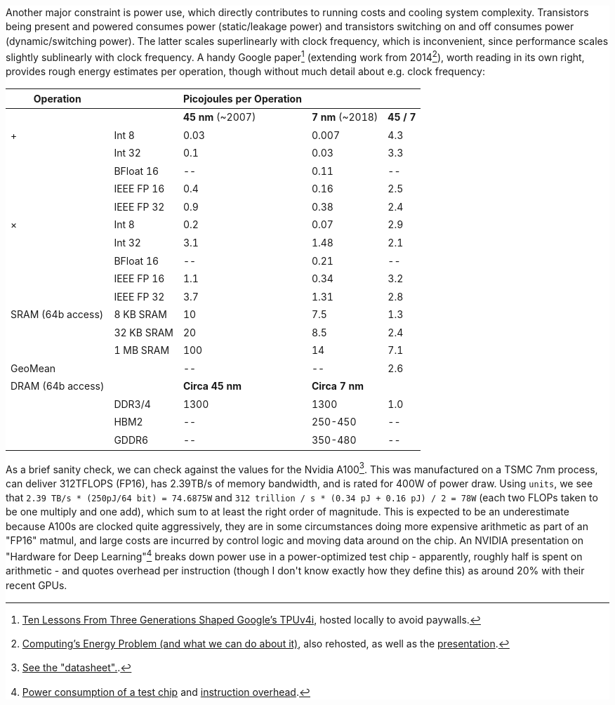 Another major constraint is power use, which directly contributes to running costs and cooling system complexity. Transistors being present and powered consumes power (static/leakage power) and transistors switching on and off consumes power (dynamic/switching power). The latter scales superlinearly with clock frequency, which is inconvenient, since performance scales slightly sublinearly with clock frequency. A handy Google paper[^8] (extending work from 2014[^9]), worth reading in its own right, provides rough energy estimates per operation, though without much detail about e.g. clock frequency:

| Operation | | Picojoules per Operation |||
|-----------|---|-------------|-------|-------|
| | | **45 nm** (~2007) | **7 nm** (~2018) | **45 / 7** |
| + | Int 8 | 0.03 | 0.007 | 4.3 |
| | Int 32 | 0.1 | 0.03 | 3.3 |
| | BFloat 16 | -- | 0.11 | -- |
| | IEEE FP 16 | 0.4 | 0.16 | 2.5 |
| | IEEE FP 32 | 0.9 | 0.38 | 2.4 |
| × | Int 8 | 0.2 | 0.07 | 2.9 |
| | Int 32 | 3.1 | 1.48 | 2.1 |
| | BFloat 16 | -- | 0.21 | -- |
| | IEEE FP 16 | 1.1 | 0.34 | 3.2 |
| | IEEE FP 32 | 3.7 | 1.31 | 2.8 |
| SRAM (64b access) | 8 KB SRAM | 10 | 7.5 | 1.3 |
| | 32 KB SRAM | 20 | 8.5 | 2.4 |
| | 1 MB SRAM | 100 | 14 | 7.1 |
| GeoMean | | -- | -- | 2.6 |
| DRAM (64b access) | | **Circa 45 nm** | **Circa 7 nm** | |
| | DDR3/4 | 1300 | 1300 | 1.0 |
| | HBM2 | -- | 250-450 | -- |
| | GDDR6 | -- | 350-480 | -- |

As a brief sanity check, we can check against the values for the Nvidia A100[^10]. This was manufactured on a TSMC 7nm process, can deliver 312TFLOPS (FP16), has 2.39TB/s of memory bandwidth, and is rated for 400W of power draw. Using `units`, we see that `2.39 TB/s * (250pJ/64 bit) = 74.6875W` and `312 trillion / s * (0.34 pJ + 0.16 pJ) / 2 = 78W` (each two FLOPs taken to be one multiply and one add), which sum to at least the right order of magnitude. This is expected to be an underestimate because A100s are clocked quite aggressively, they are in some circumstances doing more expensive arithmetic as part of an "FP16" matmul, and large costs are incurred by control logic and moving data around on the chip. An NVIDIA presentation on "Hardware for Deep Learning"[^11] breaks down power use in a power-optimized test chip - apparently, roughly half is spent on arithmetic - and quotes overhead per instruction (though I don't know exactly how they define this) as around 20% with their recent GPUs.


[^1]: Technically, some algorithms can do better asymptotically, but these are not widely used because they only work at unreachably large scales, are numerically unstable, or complicate control flow.
[^3]: See [the whitepaper](https://resources.nvidia.com/en-us-tensor-core/gtc22-whitepaper-hopper), page 39.
[^4]: [https://ai.meta.com/research/publications/the-llama-3-herd-of-models/](https://ai.meta.com/research/publications/the-llama-3-herd-of-models/) page 10.
[^5]: You can read more about this [here](https://siboehm.com/articles/22/CUDA-MMM). It doesn't deal with modern features like [TMA](https://docs.nvidia.com/cuda/hopper-tuning-guide/index.html#tensor-memory-accelerator) or tensor cores.
[^6]: Nvidia GPUs will run as hard as possible until they hit power limits, and manufacturing variance, as well as different temperatures and such, mean that this corresponds to different performance levels. I believe this is also true of other manufacturers.
[^7]: [https://fuse.wikichip.org/news/7343/iedm-2022-did-we-just-witness-the-death-of-sram/](https://fuse.wikichip.org/news/7343/iedm-2022-did-we-just-witness-the-death-of-sram/)
[^8]: [Ten Lessons From Three Generations Shaped Google’s TPUv4i](/assets/misc/2021-jouppi.pdf#page=3), hosted locally to avoid paywalls.
[^9]: [Computing’s Energy Problem (and what we can do about it)](/assets/misc/2014-horowitz.pdf), also rehosted, as well as the [presentation](/assets/misc/2014-horowitz-2.pdf).
[^10]: [See the "datasheet".](https://www.nvidia.com/content/dam/en-zz/Solutions/Data-Center/a100/pdf/nvidia-a100-datasheet-nvidia-us-2188504-web.pdf).
[^11]: [Power consumption of a test chip](https://www.youtube.com/watch?v=rsxCZAE8QNA&t=1067) and [instruction overhead](https://www.youtube.com/watch?v=rsxCZAE8QNA&t=646).
[^12]: [https://arxiv.org/abs/1912.03413](https://arxiv.org/abs/1912.03413) page 76.
[^13]: Also possibly supply shortages. HBM is [pretty scarce](https://www.reuters.com/technology/nvidia-supplier-sk-hynix-says-hbm-chips-almost-sold-out-2025-2024-05-02/) right now, and it may prove impossible to ramp fast enough if AI hardware demand consumes an increasing proportion of logic fab output.